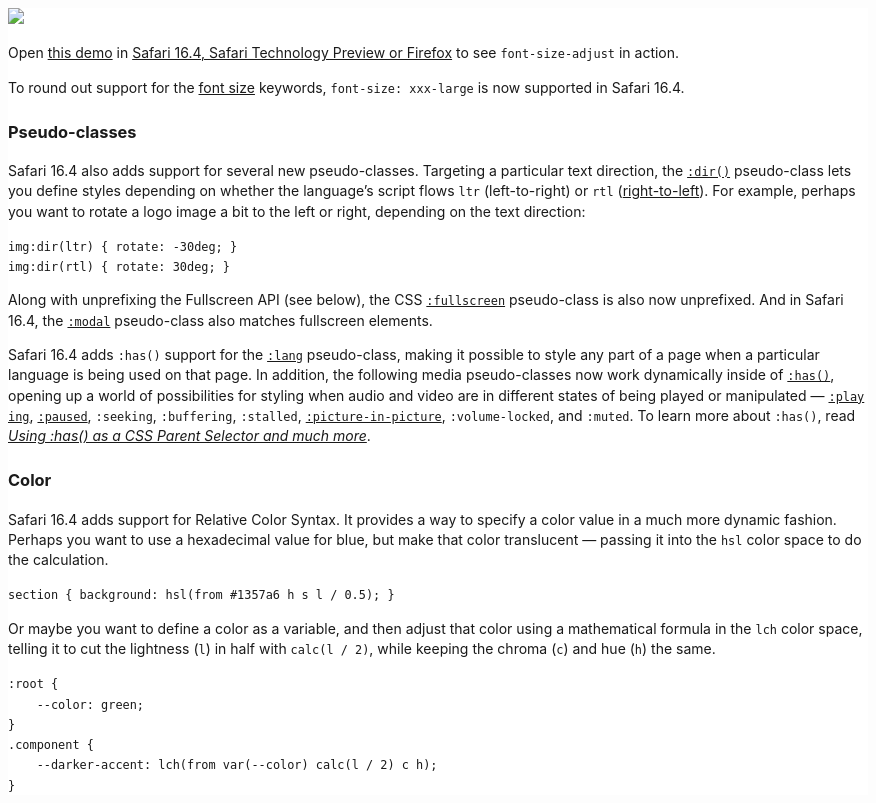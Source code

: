 ![](https://webkit.org/wp-content/uploads/font-size-adjust.png)

Open [this demo](https://codepen.io/jensimmons/pen/xxaJZKV/57f033eb4e2e65eadce5771676e27b66?editors=1100) in [Safari 16.4, Safari Technology Preview or Firefox](https://caniuse.com/font-size-adjust) to see `font-size-adjust` in action.

To round out support for the [font size](https://developer.mozilla.org/docs/Web/CSS/font-size) keywords, `font-size: xxx-large` is now supported in Safari 16.4.

### Pseudo-classes

Safari 16.4 also adds support for several new pseudo-classes. Targeting a particular text direction, the [`:dir()`](https://developer.mozilla.org/docs/Web/CSS/:dir) pseudo-class lets you define styles depending on whether the language’s script flows `ltr` (left-to-right) or `rtl` ([right-to-left](https://www.w3.org/International/questions/qa-scripts.en.html)). For example, perhaps you want to rotate a logo image a bit to the left or right, depending on the text direction:

```
img:dir(ltr) { rotate: -30deg; }
img:dir(rtl) { rotate: 30deg; }
```

Along with unprefixing the Fullscreen API (see below), the CSS [`:fullscreen`](https://developer.mozilla.org/docs/Web/CSS/:fullscreen) pseudo-class is also now unprefixed. And in Safari 16.4, the [`:modal`](https://developer.mozilla.org/docs/Web/CSS/:modal) pseudo-class also matches fullscreen elements.

Safari 16.4 adds `:has()` support for the [`:lang`](https://developer.mozilla.org/docs/Web/CSS/:lang) pseudo-class, making it possible to style any part of a page when a particular language is being used on that page. In addition, the following media pseudo-classes now work dynamically inside of [`:has()`](https://developer.mozilla.org/docs/Web/CSS/:has), opening up a world of possibilities for styling when audio and video are in different states of being played or manipulated — [`:playing`](https://developer.mozilla.org/docs/Web/CSS/:playing), [`:paused`](https://developer.mozilla.org/docs/Web/CSS/:paused), `:seeking`, `:buffering`, `:stalled`, [`:picture-in-picture`](https://developer.mozilla.org/docs/Web/CSS/:picture-in-picture), `:volume-locked`, and `:muted`. To learn more about `:has()`, read [*Using :has() as a CSS Parent Selector and much more*](https://webkit.org/blog/13096/css-has-pseudo-class/).

### Color

Safari 16.4 adds support for Relative Color Syntax. It provides a way to specify a color value in a much more dynamic fashion. Perhaps you want to use a hexadecimal value for blue, but make that color translucent — passing it into the `hsl` color space to do the calculation.

```
section { background: hsl(from #1357a6 h s l / 0.5); }
```

Or maybe you want to define a color as a variable, and then adjust that color using a mathematical formula in the `lch` color space, telling it to cut the lightness (`l`) in half with `calc(l / 2)`, while keeping the chroma (`c`) and hue (`h`) the same.

```
:root { 
    --color: green; 
}
.component {
    --darker-accent: lch(from var(--color) calc(l / 2) c h);
}
```
